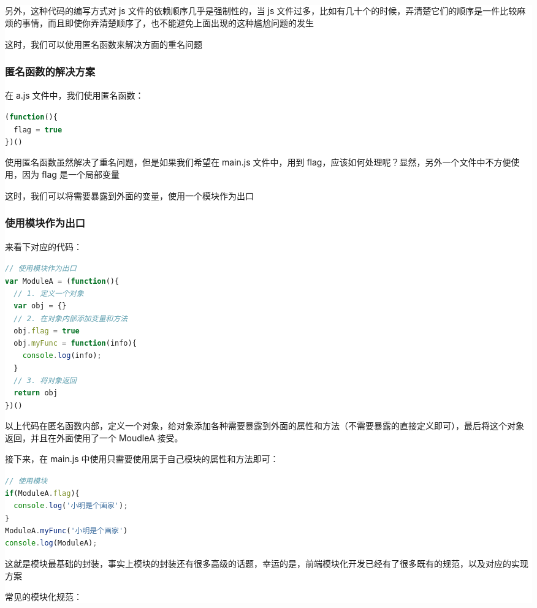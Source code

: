 
另外，这种代码的编写方式对 js 文件的依赖顺序几乎是强制性的，当 js 文件过多，比如有几十个的时候，弄清楚它们的顺序是一件比较麻烦的事情，而且即使你弄清楚顺序了，也不能避免上面出现的这种尴尬问题的发生

这时，我们可以使用匿名函数来解决方面的重名问题



### 匿名函数的解决方案

在 a.js 文件中，我们使用匿名函数：

```javascript
(function(){
  flag = true
})()
```

使用匿名函数虽然解决了重名问题，但是如果我们希望在 main.js 文件中，用到 flag，应该如何处理呢？显然，另外一个文件中不方便使用，因为 flag 是一个局部变量

这时，我们可以将需要暴露到外面的变量，使用一个模块作为出口



### 使用模块作为出口

来看下对应的代码：

```javascript
// 使用模块作为出口
var ModuleA = (function(){
  // 1. 定义一个对象
  var obj = {}
  // 2. 在对象内部添加变量和方法
  obj.flag = true
  obj.myFunc = function(info){
    console.log(info);
  }
  // 3. 将对象返回
  return obj
})()
```

以上代码在匿名函数内部，定义一个对象，给对象添加各种需要暴露到外面的属性和方法（不需要暴露的直接定义即可），最后将这个对象返回，并且在外面使用了一个 MoudleA 接受。

接下来，在 main.js 中使用只需要使用属于自己模块的属性和方法即可：

```javascript
// 使用模块
if(ModuleA.flag){
  console.log('小明是个画家');
}
ModuleA.myFunc('小明是个画家')
console.log(ModuleA);
```

这就是模块最基础的封装，事实上模块的封装还有很多高级的话题，幸运的是，前端模块化开发已经有了很多既有的规范，以及对应的实现方案

常见的模块化规范：
